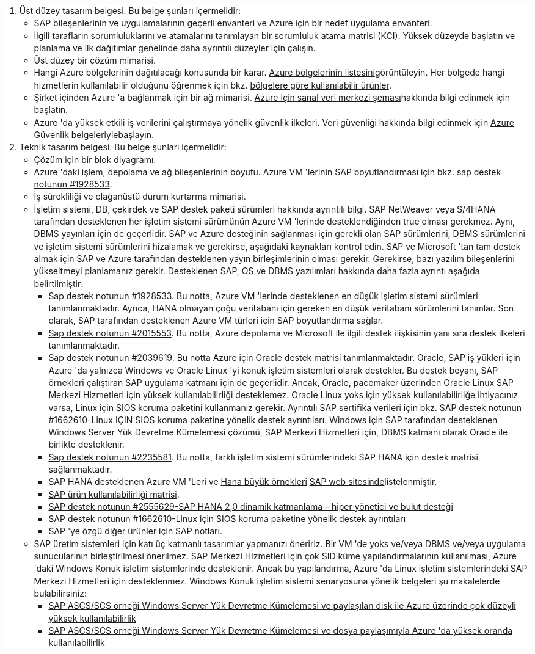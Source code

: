 1. Üst düzey tasarım belgesi. Bu belge şunları içermelidir:
    - SAP bileşenlerinin ve uygulamalarının geçerli envanteri ve Azure için bir hedef uygulama envanteri.
    - İlgili tarafların sorumluluklarını ve atamalarını tanımlayan bir sorumluluk atama matrisi (KCI). Yüksek düzeyde başlatın ve planlama ve ilk dağıtımlar genelinde daha ayrıntılı düzeyler için çalışın.
    - Üst düzey bir çözüm mimarisi.
    - Hangi Azure bölgelerinin dağıtılacağı konusunda bir karar. [Azure bölgelerinin listesini](https://azure.microsoft.com/global-infrastructure/regions/)görüntüleyin. Her bölgede hangi hizmetlerin kullanılabilir olduğunu öğrenmek için bkz. [bölgelere göre kullanılabilir ürünler](https://azure.microsoft.com/global-infrastructure/services/).
    - Şirket içinden Azure 'a bağlanmak için bir ağ mimarisi. [Azure Için sanal veri merkezi şeması](/azure/architecture/vdc/)hakkında bilgi edinmek için başlatın.
    - Azure 'da yüksek etkili iş verilerini çalıştırmaya yönelik güvenlik ilkeleri. Veri güvenliği hakkında bilgi edinmek için [Azure Güvenlik belgeleriyle](../../../security/index.yml)başlayın.
2.  Teknik tasarım belgesi. Bu belge şunları içermelidir:
    - Çözüm için bir blok diyagramı.
    - Azure 'daki işlem, depolama ve ağ bileşenlerinin boyutu. Azure VM 'lerinin SAP boyutlandırması için bkz. [sap destek notunun #1928533](https://launchpad.support.sap.com/#/notes/1928533).
    - İş sürekliliği ve olağanüstü durum kurtarma mimarisi.
    - İşletim sistemi, DB, çekirdek ve SAP destek paketi sürümleri hakkında ayrıntılı bilgi. SAP NetWeaver veya S/4HANA tarafından desteklenen her işletim sistemi sürümünün Azure VM 'lerinde desteklendiğinden true olması gerekmez. Aynı, DBMS yayınları için de geçerlidir. SAP ve Azure desteğinin sağlanması için gerekli olan SAP sürümlerini, DBMS sürümlerini ve işletim sistemi sürümlerini hizalamak ve gerekirse, aşağıdaki kaynakları kontrol edin. SAP ve Microsoft 'tan tam destek almak için SAP ve Azure tarafından desteklenen yayın birleşimlerinin olması gerekir. Gerekirse, bazı yazılım bileşenlerini yükseltmeyi planlamanız gerekir. Desteklenen SAP, OS ve DBMS yazılımları hakkında daha fazla ayrıntı aşağıda belirtilmiştir:
        - [Sap destek notunun #1928533](https://launchpad.support.sap.com/#/notes/1928533). Bu notta, Azure VM 'lerinde desteklenen en düşük işletim sistemi sürümleri tanımlanmaktadır. Ayrıca, HANA olmayan çoğu veritabanı için gereken en düşük veritabanı sürümlerini tanımlar. Son olarak, SAP tarafından desteklenen Azure VM türleri için SAP boyutlandırma sağlar.
        - [Sap destek notunun #2015553](https://launchpad.support.sap.com/#/notes/2015553). Bu notta, Azure depolama ve Microsoft ile ilgili destek ilişkisinin yanı sıra destek ilkeleri tanımlanmaktadır.
        - [Sap destek notunun #2039619](https://launchpad.support.sap.com/#/notes/2039619). Bu notta Azure için Oracle destek matrisi tanımlanmaktadır. Oracle, SAP iş yükleri için Azure 'da yalnızca Windows ve Oracle Linux 'yi konuk işletim sistemleri olarak destekler. Bu destek beyanı, SAP örnekleri çalıştıran SAP uygulama katmanı için de geçerlidir. Ancak, Oracle, pacemaker üzerinden Oracle Linux SAP Merkezi Hizmetleri için yüksek kullanılabilirliği desteklemez. Oracle Linux yoks için yüksek kullanılabilirliğe ihtiyacınız varsa, Linux için SIOS koruma paketini kullanmanız gerekir. Ayrıntılı SAP sertifika verileri için bkz. SAP destek notunun [#1662610-Linux IÇIN SIOS koruma paketine yönelik destek ayrıntıları](https://launchpad.support.sap.com/#/notes/1662610). Windows için SAP tarafından desteklenen Windows Server Yük Devretme Kümelemesi çözümü, SAP Merkezi Hizmetleri için, DBMS katmanı olarak Oracle ile birlikte desteklenir.
        - [Sap destek notunun #2235581](https://launchpad.support.sap.com/#/notes/2235581). Bu notta, farklı işletim sistemi sürümlerindeki SAP HANA için destek matrisi sağlanmaktadır.
        - SAP HANA desteklenen Azure VM 'Leri ve [Hana büyük örnekleri](./hana-overview-architecture.md) [SAP web sitesinde](https://www.sap.com/dmc/exp/2014-09-02-hana-hardware/enEN/iaas.html#categories=Microsoft%20Azure)listelenmiştir.
        - [SAP ürün kullanılabilirliği matrisi](https://support.sap.com/en/).
        - [SAP destek notunun #2555629-SAP HANA 2,0 dinamik katmanlama – hiper yönetici ve bulut desteği](https://launchpad.support.sap.com/#/notes/2555629)
        - [SAP destek notunun #1662610-Linux için SIOS koruma paketine yönelik destek ayrıntıları](https://launchpad.support.sap.com/#/notes/1662610)
        - SAP 'ye özgü diğer ürünler için SAP notları.     
    - SAP üretim sistemleri için katı üç katmanlı tasarımlar yapmanızı öneririz. Bir VM 'de yoks ve/veya DBMS ve/veya uygulama sunucularının birleştirilmesi önerilmez. SAP Merkezi Hizmetleri için çok SID küme yapılandırmalarının kullanılması, Azure 'daki Windows Konuk işletim sistemlerinde desteklenir. Ancak bu yapılandırma, Azure 'da Linux işletim sistemlerindeki SAP Merkezi Hizmetleri için desteklenmez. Windows Konuk işletim sistemi senaryosuna yönelik belgeleri şu makalelerde bulabilirsiniz:
        - [SAP ASCS/SCS örneği Windows Server Yük Devretme Kümelemesi ve paylaşılan disk ile Azure üzerinde çok düzeyli yüksek kullanılabilirlik](./sap-ascs-ha-multi-sid-wsfc-shared-disk.md)
        - [SAP ASCS/SCS örneği Windows Server Yük Devretme Kümelemesi ve dosya paylaşımıyla Azure 'da yüksek oranda kullanılabilirlik](./sap-ascs-ha-multi-sid-wsfc-file-share.md)